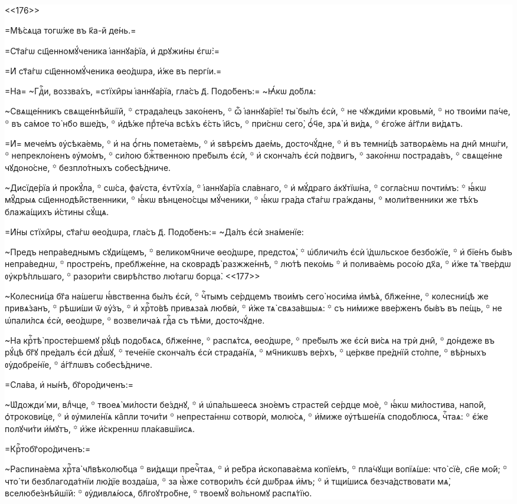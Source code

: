 <<176>>

=Мѣ́сѧца тогѡ́же въ к҃а-й де́нь.=

=Ст҃а́гѡ сщ҃енномꙋ́ченика і҆аннꙋа́рїа, и҆ дрꙋжи́ны є҆гѡ̀:=

=И҆ ст҃а́гѡ сщ҃енномꙋ́ченика ѳео́дѡра, и҆́же въ пергі́и.=

=На= ~Гдⷭ҇и, воззва́хъ, =стїхи̑ры і҆аннꙋа́рїа, гла́съ д҃. Подо́бенъ:= ~Ꙗ҆́кѡ
до́блѧ:

~Свѧще́нникъ свѧще́ннѣйшїй, ꙳ страда́лецъ зако́ненъ, ꙳ ѽ і҆аннꙋа́рїе! ты̀ бы́лъ
є҆сѝ, ꙳ не чꙋжди́ми кровьмѝ, ꙳ но твои́ми па́че, ꙳ въ са́мое то̀ нб҃о вше́дъ, ꙳
и҆дѣ́же прⷣте́ча всѣ́хъ є҆́сть і҆и҃съ, ꙳ при́снѡ сего̀, ѻ҆́ч҃е, зрѧ̀ и҆ ви́дѧ, ꙳
є҆го́же а҆́гг҃ли ви́дѧтъ.

=И҆= мече́мъ ᲂу҆сѣка́емь, ꙳ и҆ на ѻ҆́гнь помета́емь, ꙳ и҆ ѕвѣрє́мъ дае́мь,
досточꙋ́дне, ꙳ и҆ въ темни́цѣ затворѧ́емь на дни̑ мнѡ́ги, ꙳ непрекло́ненъ
ᲂу҆мо́мъ, ꙳ си́лою бжⷭ҇твенною пре́былъ є҆сѝ, ꙳ и҆ сконча́лъ є҆сѝ по́двигъ, ꙳
зако́ннѡ пострада́въ, ꙳ свѧще́нне чꙋдоно́сне, ꙳ безпло́тныхъ собесѣ́дниче.

~Дисїде́рїа и҆ прокꙋ́ла, ꙳ сѡ́са, фа́ѵста, є҆ѵтѷхі́а, ꙳ і҆аннꙋа́рїа сла́внаго,
꙳ и҆ мꙋ́драго а҆кꙋтїѡ́на, ꙳ согла́снѡ почти́мъ: ꙳ ꙗ҆́кѡ мꙋ̑дрыѧ
сщ҃еннодѣ́йственники, ꙳ ꙗ҆́кѡ вѣнцено́сцы мꙋ́ченики, ꙳ ꙗ҆́кѡ гра́да ст҃а́гѡ
гра́жданы, ꙳ моли́твенники же тѣ́хъ блажа́щихъ и҆́стины сꙋ́щѧ.

=И҆́ны стїхи̑ры, ст҃а́гѡ ѳео́дѡра, гла́съ д҃. Подо́бенъ:= ~Да́лъ є҆сѝ
зна́менїе:

~Предъ непра́веднымъ сꙋди́щемъ, ꙳ великомч҃ниче ѳео́дѡре, предстоѧ̀, ꙳
ѡ҆бличи́лъ є҆сѝ і҆́дѡльское безбо́жїе, ꙳ и҆ бїе́нъ бы́въ непра́веднѡ, ꙳
простре́нъ, пребл҃же́нне, на сковрадѣ̀ разжже́ннѣ, ꙳ лю́тѣ пеко́мь ꙳ и҆
полива́емь росо́ю дх҃а, ꙳ и҆́же тѧ̀ тве́рдѡ ᲂу҆крѣ́пльшаго, ꙳ разори́ти
свирѣ́пство лю́тагѡ борца̀. <<177>>

~Колесни́ца бг҃а на́шегѡ ꙗ҆́вственна бы́лъ є҆сѝ, ꙳ чⷭ҇тымъ се́рдцемъ твои́мъ
сего̀ носи́ма и҆мѣ́ѧ, бл҃же́нне, ꙳ колесни́цѣ же привѧ́занъ, ꙳ рѣши́ши ѿ ᲂу҆́зъ,
꙳ и҆ хрⷭ҇то́вѣ привѧза́ѧ любвѝ, ꙳ и҆̀же тѧ̀ свѧза́вшыѧ: ꙳ съ ни́миже вве́рженъ
бы́въ въ пе́щь, ꙳ не ѡ҆пали́лсѧ є҆сѝ, ѳео́дѡре, ꙳ возвелича́ѧ гдⷭ҇а съ тѣ́ми,
досточꙋ́дне.

~На крⷭ҇тѣ̀ просте́ршемꙋ рꙋ́цѣ подо́бѧсѧ, бл҃же́нне, ꙳ распѧ́тсѧ, ѳео́дѡре, ꙳
пре́былъ же є҆сѝ ви́сѧ на трѝ дни̑, ꙳ до́ндеже въ рꙋ́цѣ бг҃ꙋ пре́далъ є҆сѝ
дꙋ́шꙋ, ꙳ тече́нїе сконча́лъ є҆сѝ страда́нїѧ, ꙳ мч҃никѡвъ ве́рхъ, ꙳ це́ркве
пре́днїй сто́лпе, ꙳ вѣ́рныхъ ᲂу҆добре́нїе, ꙳ а҆́гг҃лѡвъ собесѣ́дниче.

=Сла́ва, и҆ ны́нѣ, бг҃оро́диченъ:=

~Ѡ҆дожди́ ми, влⷣчце, ꙳ твоеѧ̀ ми́лости бе́зднꙋ, ꙳ и҆ ѡ҆па́льшеесѧ зно́емъ
страсте́й се́рдце моѐ, ꙳ ꙗ҆́кѡ ми́лостива, напо́й, ѻ҆трокови́це, ꙳ и҆
ᲂу҆миле́нїѧ ка̑пли точи́ти ꙳ непреста́ннѡ сотворѝ, молю́сѧ, ꙳ и҆́миже
ᲂу҆тѣше́нїѧ сподо́блюсѧ, чⷭ҇таѧ: ꙳ є҆́же полꙋчи́ти и҆́мꙋтъ, ꙳ и҆̀же и҆́скреннѡ
пла́кавшїисѧ.

=Крⷭ҇тобг҃оро́диченъ:=

~Распина́ема хрⷭ҇та̀ чл҃вѣколю́бца ꙳ ви́дѧщи пречⷭ҇таѧ, ꙳ и҆ ре́бра
и҆скопава́єма копїе́мъ, ꙳ пла́чꙋщи вопїѧ́ше: что̀ сїѐ, сн҃е мо́й; ꙳ что́ ти
безблагода́тнїи лю́дїе возда́ша, ꙳ за ꙗ҆̀же сотвори́лъ є҆сѝ дѡ́браѧ и҆̀мъ; ꙳ и҆
тщи́шисѧ безча́дствовати мѧ̀, вселюбе́знѣйшїй: ꙳ ᲂу҆дивлѧ́юсѧ, бл҃гоꙋтро́бне, ꙳
твоемꙋ̀ во́льномꙋ распѧ́тїю.
